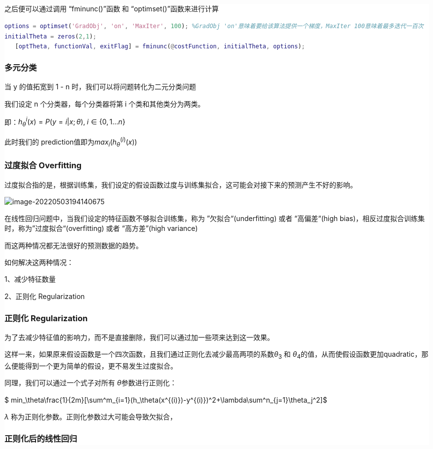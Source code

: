 之后便可以通过调用 “fminunc()”函数 和 “optimset()”函数来进行计算

```matlab
options = optimset('GradObj', 'on', 'MaxIter', 100); %GradObj 'on'意味着要给该算法提供一个梯度，MaxIter 100意味着最多迭代一百次
initialTheta = zeros(2,1);
   [optTheta, functionVal, exitFlag] = fminunc(@costFunction, initialTheta, options);
```



### 多元分类

当 y 的值拓宽到 1 - n 时，我们可以将问题转化为二元分类问题

我们设定 n 个分类器，每个分类器将第 i 个类和其他类分为两类。

即：$h_\theta^{i}(x) = P(y=i|x;\theta),\;i\in\{0,1...n\}$

此时我们的 prediction值即为$max_i(h_\theta^{(i)}(x))$





### 过度拟合 Overfitting

过度拟合指的是，根据训练集，我们设定的假设函数过度与训练集拟合，这可能会对接下来的预测产生不好的影响。

![image-20220503194140675](https://img2022.cnblogs.com/blog/1754203/202205/1754203-20220503194141306-1780983443.png)

在线性回归问题中，当我们设定的特征函数不够拟合训练集，称为 ”欠拟合“(underfitting) 或者 “高偏差“(high bias)，相反过度拟合训练集时，称为”过度拟合“(overfitting) 或者 “高方差”(high variance)

而这两种情况都无法很好的预测数据的趋势。

如何解决这两种情况：

1、减少特征数量

2、正则化 Regularization



### 正则化 Regularization 

为了去减少特征值的影响力，而不是直接删除，我们可以通过加一些项来达到这一效果。

这样一来，如果原来假设函数是一个四次函数，且我们通过正则化去减少最高两项的系数$\theta_3$ 和 $\theta_4$的值，从而使假设函数更加quadratic，那么便能得到一个更为简单的假设，更不易发生过度拟合。

同理，我们可以通过一个式子对所有 $\theta$参数进行正则化：

$												min_\theta\frac{1}{2m}[\sum^m_{i=1}(h_\theta(x^{(i)})-y^{(i)})^2+\lambda\sum^n_{j=1}\theta_j^2]$

$\lambda$ 称为正则化参数。正则化参数过大可能会导致欠拟合，



### 正则化后的线性回归
